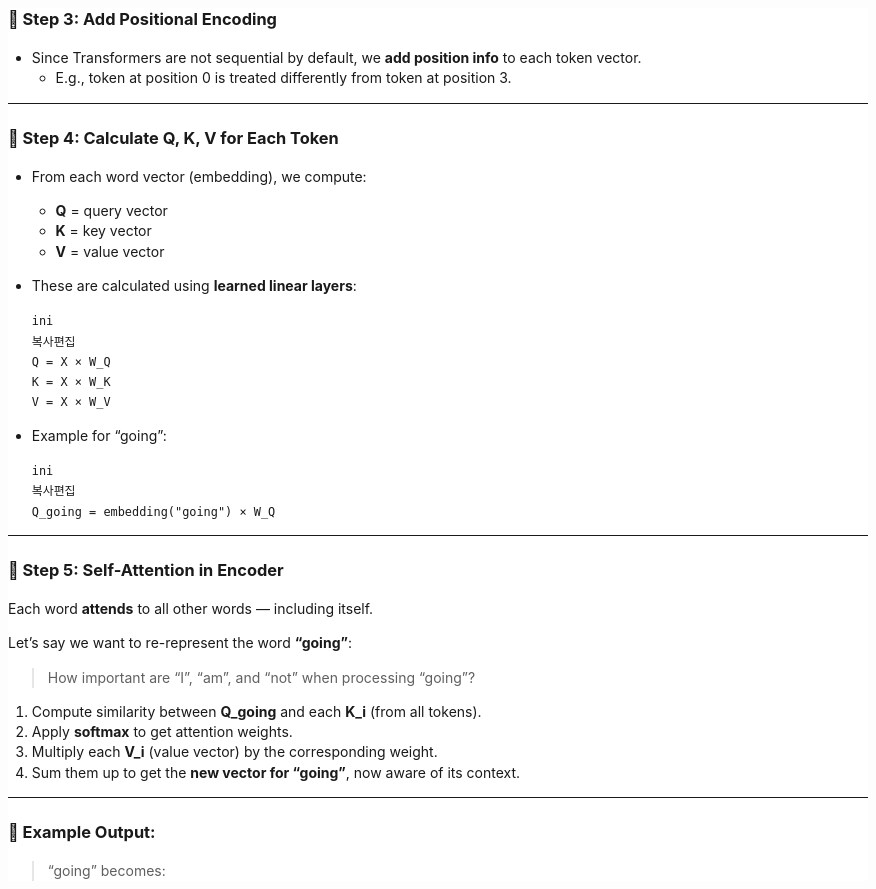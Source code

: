 
### 🔹 Step 3: Add Positional Encoding

- Since Transformers are not sequential by default, we **add position info** to each token vector.
    - E.g., token at position 0 is treated differently from token at position 3.

---

### 🔹 Step 4: Calculate Q, K, V for Each Token

- From each word vector (embedding), we compute:
    - **Q** = query vector
    - **K** = key vector
    - **V** = value vector
- These are calculated using **learned linear layers**:
    
    ```
    ini
    복사편집
    Q = X × W_Q
    K = X × W_K
    V = X × W_V
    
    ```
    
- Example for “going”:
    
    ```
    ini
    복사편집
    Q_going = embedding("going") × W_Q
    
    ```
    

---

### 🔹 Step 5: **Self-Attention** in Encoder

Each word **attends** to all other words — including itself.

Let’s say we want to re-represent the word **“going”**:

> How important are “I”, “am”, and “not” when processing “going”?
> 
1. Compute similarity between **Q_going** and each **K_i** (from all tokens).
2. Apply **softmax** to get attention weights.
3. Multiply each **V_i** (value vector) by the corresponding weight.
4. Sum them up to get the **new vector for “going”**, now aware of its context.

---

### 🧠 Example Output:

> “going” becomes:
> 
